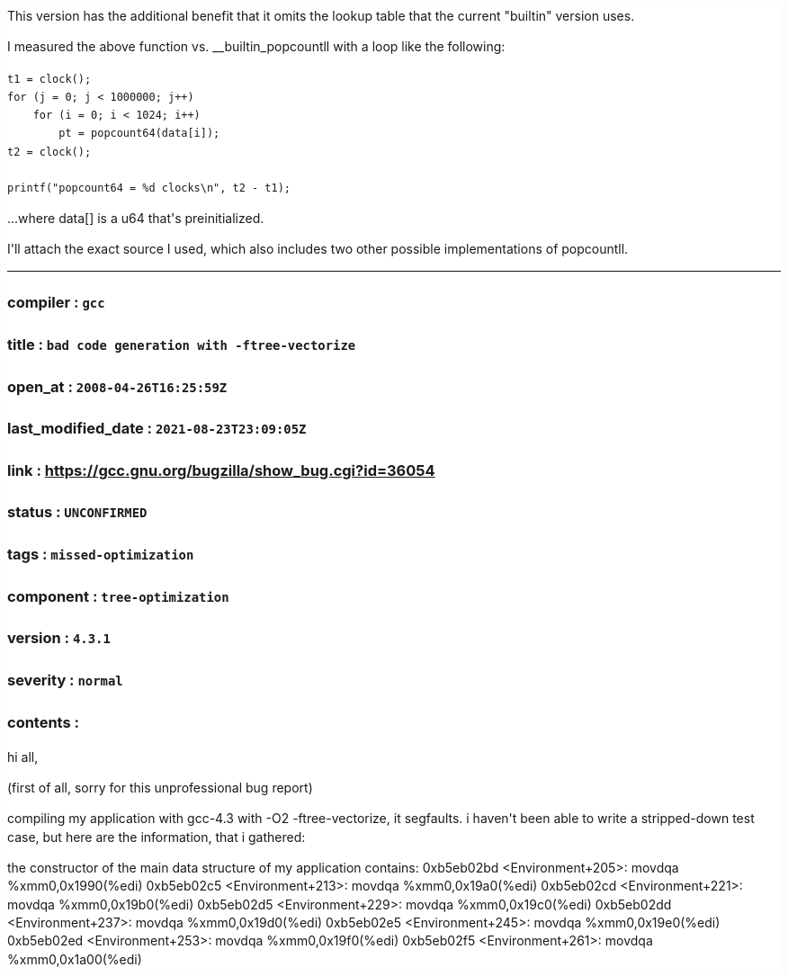 This version has the additional benefit that it omits the lookup table that the current "builtin" version uses.

I measured the above function vs. __builtin_popcountll with a loop like the following:

    t1 = clock();
    for (j = 0; j < 1000000; j++)
        for (i = 0; i < 1024; i++)
            pt = popcount64(data[i]);
    t2 = clock();

    printf("popcount64 = %d clocks\n", t2 - t1);

...where data[] is a u64 that's preinitialized.

I'll attach the exact source I used, which also includes two other possible implementations of popcountll.


---


### compiler : `gcc`
### title : `bad code generation with -ftree-vectorize`
### open_at : `2008-04-26T16:25:59Z`
### last_modified_date : `2021-08-23T23:09:05Z`
### link : https://gcc.gnu.org/bugzilla/show_bug.cgi?id=36054
### status : `UNCONFIRMED`
### tags : `missed-optimization`
### component : `tree-optimization`
### version : `4.3.1`
### severity : `normal`
### contents :
hi all,

(first of all, sorry for this unprofessional bug report)

compiling my application with gcc-4.3 with -O2 -ftree-vectorize, it segfaults. i haven't been able to write a stripped-down test case, but here are the information, that i gathered:

the constructor of the main data structure of my application contains:
0xb5eb02bd <Environment+205>:	movdqa %xmm0,0x1990(%edi)
0xb5eb02c5 <Environment+213>:	movdqa %xmm0,0x19a0(%edi)
0xb5eb02cd <Environment+221>:	movdqa %xmm0,0x19b0(%edi)
0xb5eb02d5 <Environment+229>:	movdqa %xmm0,0x19c0(%edi)
0xb5eb02dd <Environment+237>:	movdqa %xmm0,0x19d0(%edi)
0xb5eb02e5 <Environment+245>:	movdqa %xmm0,0x19e0(%edi)
0xb5eb02ed <Environment+253>:	movdqa %xmm0,0x19f0(%edi)
0xb5eb02f5 <Environment+261>:	movdqa %xmm0,0x1a00(%edi)

